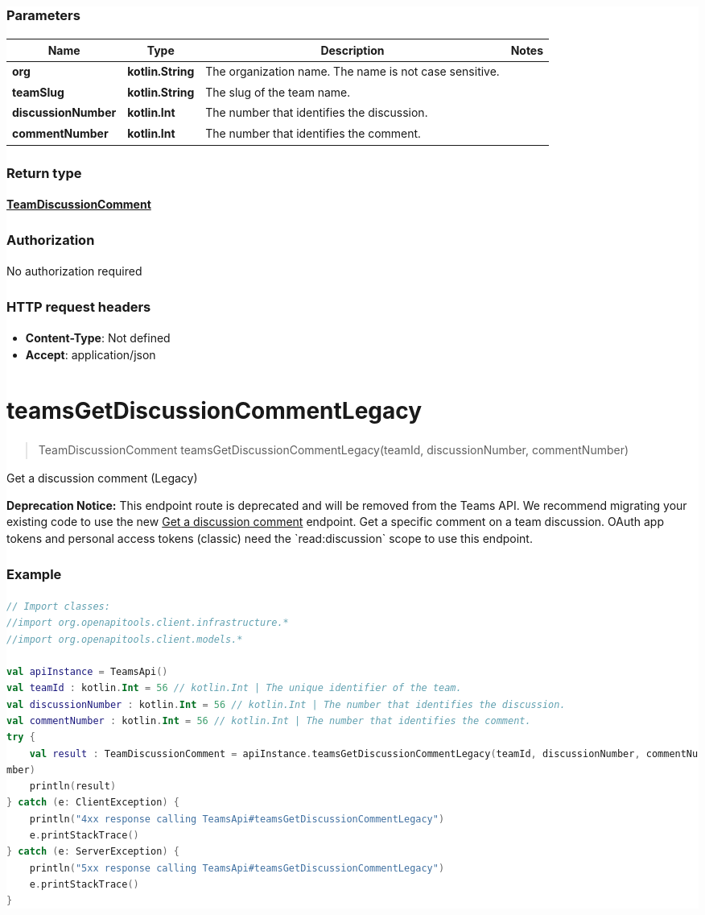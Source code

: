 ### Parameters

Name | Type | Description  | Notes
------------- | ------------- | ------------- | -------------
 **org** | **kotlin.String**| The organization name. The name is not case sensitive. |
 **teamSlug** | **kotlin.String**| The slug of the team name. |
 **discussionNumber** | **kotlin.Int**| The number that identifies the discussion. |
 **commentNumber** | **kotlin.Int**| The number that identifies the comment. |

### Return type

[**TeamDiscussionComment**](TeamDiscussionComment.md)

### Authorization

No authorization required

### HTTP request headers

 - **Content-Type**: Not defined
 - **Accept**: application/json

<a id="teamsGetDiscussionCommentLegacy"></a>
# **teamsGetDiscussionCommentLegacy**
> TeamDiscussionComment teamsGetDiscussionCommentLegacy(teamId, discussionNumber, commentNumber)

Get a discussion comment (Legacy)

**Deprecation Notice:** This endpoint route is deprecated and will be removed from the Teams API. We recommend migrating your existing code to use the new [Get a discussion comment](https://docs.github.com/rest/teams/discussion-comments#get-a-discussion-comment) endpoint.  Get a specific comment on a team discussion.  OAuth app tokens and personal access tokens (classic) need the &#x60;read:discussion&#x60; scope to use this endpoint.

### Example
```kotlin
// Import classes:
//import org.openapitools.client.infrastructure.*
//import org.openapitools.client.models.*

val apiInstance = TeamsApi()
val teamId : kotlin.Int = 56 // kotlin.Int | The unique identifier of the team.
val discussionNumber : kotlin.Int = 56 // kotlin.Int | The number that identifies the discussion.
val commentNumber : kotlin.Int = 56 // kotlin.Int | The number that identifies the comment.
try {
    val result : TeamDiscussionComment = apiInstance.teamsGetDiscussionCommentLegacy(teamId, discussionNumber, commentNumber)
    println(result)
} catch (e: ClientException) {
    println("4xx response calling TeamsApi#teamsGetDiscussionCommentLegacy")
    e.printStackTrace()
} catch (e: ServerException) {
    println("5xx response calling TeamsApi#teamsGetDiscussionCommentLegacy")
    e.printStackTrace()
}
```
